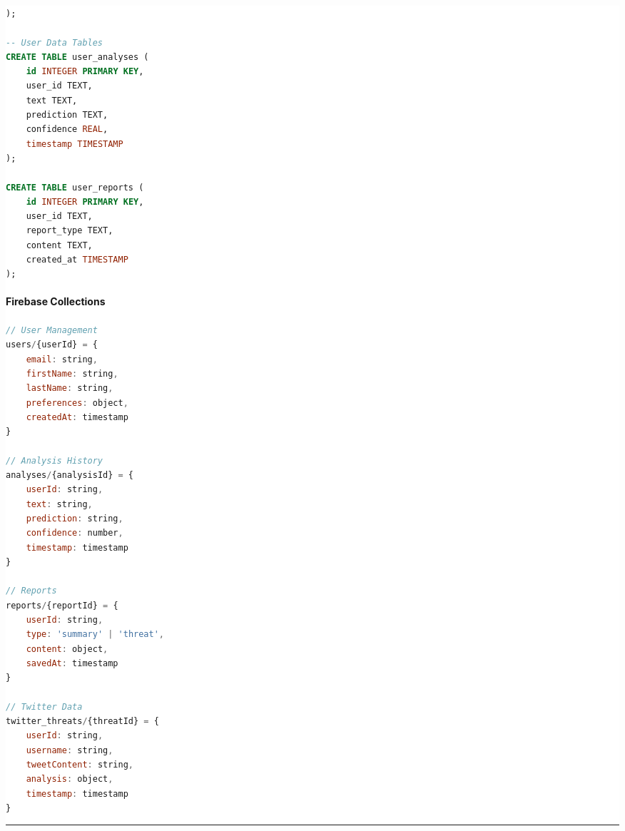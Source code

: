 ```sql
);

-- User Data Tables
CREATE TABLE user_analyses (
    id INTEGER PRIMARY KEY,
    user_id TEXT,
    text TEXT,
    prediction TEXT,
    confidence REAL,
    timestamp TIMESTAMP
);

CREATE TABLE user_reports (
    id INTEGER PRIMARY KEY,
    user_id TEXT,
    report_type TEXT,
    content TEXT,
    created_at TIMESTAMP
);
```

#### Firebase Collections
```javascript
// User Management
users/{userId} = {
    email: string,
    firstName: string,
    lastName: string,
    preferences: object,
    createdAt: timestamp
}

// Analysis History
analyses/{analysisId} = {
    userId: string,
    text: string,
    prediction: string,
    confidence: number,
    timestamp: timestamp
}

// Reports
reports/{reportId} = {
    userId: string,
    type: 'summary' | 'threat',
    content: object,
    savedAt: timestamp
}

// Twitter Data
twitter_threats/{threatId} = {
    userId: string,
    username: string,
    tweetContent: string,
    analysis: object,
    timestamp: timestamp
}
```

---